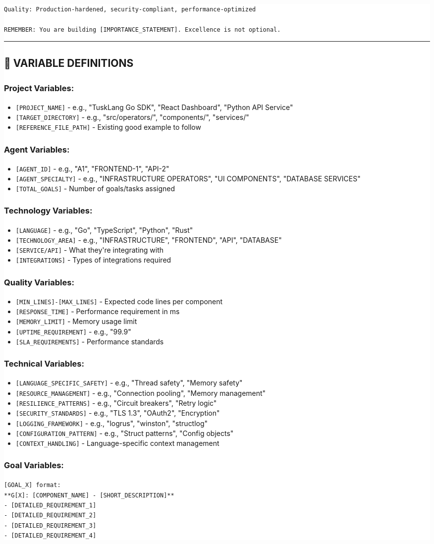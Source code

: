 ```
Quality: Production-hardened, security-compliant, performance-optimized

REMEMBER: You are building [IMPORTANCE_STATEMENT]. Excellence is not optional.
```

---

## 🔧 **VARIABLE DEFINITIONS**

### **Project Variables:**
- `[PROJECT_NAME]` - e.g., "TuskLang Go SDK", "React Dashboard", "Python API Service"
- `[TARGET_DIRECTORY]` - e.g., "src/operators/", "components/", "services/"
- `[REFERENCE_FILE_PATH]` - Existing good example to follow

### **Agent Variables:**
- `[AGENT_ID]` - e.g., "A1", "FRONTEND-1", "API-2"
- `[AGENT_SPECIALTY]` - e.g., "INFRASTRUCTURE OPERATORS", "UI COMPONENTS", "DATABASE SERVICES"
- `[TOTAL_GOALS]` - Number of goals/tasks assigned

### **Technology Variables:**
- `[LANGUAGE]` - e.g., "Go", "TypeScript", "Python", "Rust"
- `[TECHNOLOGY_AREA]` - e.g., "INFRASTRUCTURE", "FRONTEND", "API", "DATABASE"
- `[SERVICE/API]` - What they're integrating with
- `[INTEGRATIONS]` - Types of integrations required

### **Quality Variables:**
- `[MIN_LINES]-[MAX_LINES]` - Expected code lines per component
- `[RESPONSE_TIME]` - Performance requirement in ms
- `[MEMORY_LIMIT]` - Memory usage limit
- `[UPTIME_REQUIREMENT]` - e.g., "99.9"
- `[SLA_REQUIREMENTS]` - Performance standards

### **Technical Variables:**
- `[LANGUAGE_SPECIFIC_SAFETY]` - e.g., "Thread safety", "Memory safety"
- `[RESOURCE_MANAGEMENT]` - e.g., "Connection pooling", "Memory management"
- `[RESILIENCE_PATTERNS]` - e.g., "Circuit breakers", "Retry logic"
- `[SECURITY_STANDARDS]` - e.g., "TLS 1.3", "OAuth2", "Encryption"
- `[LOGGING_FRAMEWORK]` - e.g., "logrus", "winston", "structlog"
- `[CONFIGURATION_PATTERN]` - e.g., "Struct patterns", "Config objects"
- `[CONTEXT_HANDLING]` - Language-specific context management

### **Goal Variables:**
```
[GOAL_X] format:
**G[X]: [COMPONENT_NAME] - [SHORT_DESCRIPTION]**
- [DETAILED_REQUIREMENT_1]
- [DETAILED_REQUIREMENT_2]
- [DETAILED_REQUIREMENT_3]
- [DETAILED_REQUIREMENT_4]
```
